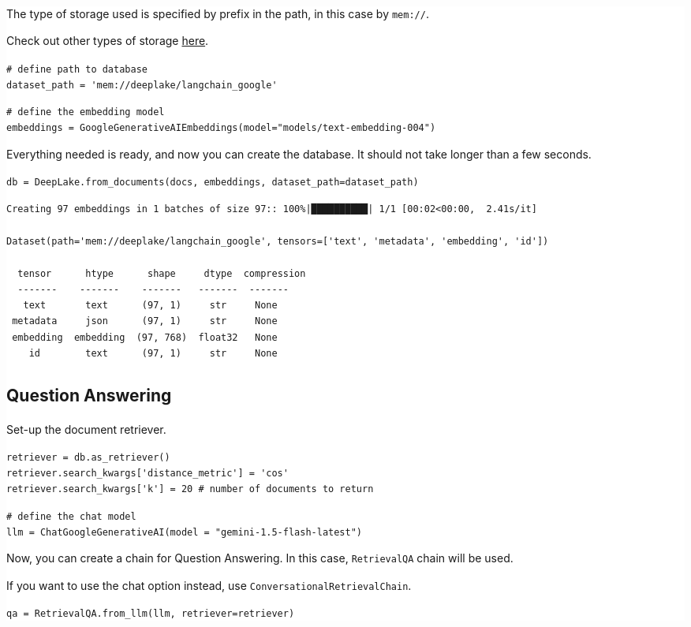 The type of storage used is specified by prefix in the path, in this case by `mem://`.

Check out other types of storage [here](https://docs.activeloop.ai/setup/storage-and-creds/storage-options).


```
# define path to database
dataset_path = 'mem://deeplake/langchain_google'
```


```
# define the embedding model
embeddings = GoogleGenerativeAIEmbeddings(model="models/text-embedding-004")
```

Everything needed is ready, and now you can create the database. It should not take longer than a few seconds.


```
db = DeepLake.from_documents(docs, embeddings, dataset_path=dataset_path)
```

    Creating 97 embeddings in 1 batches of size 97:: 100%|██████████| 1/1 [00:02<00:00,  2.41s/it]

    Dataset(path='mem://deeplake/langchain_google', tensors=['text', 'metadata', 'embedding', 'id'])
    
      tensor      htype      shape     dtype  compression
      -------    -------    -------   -------  ------- 
       text       text      (97, 1)     str     None   
     metadata     json      (97, 1)     str     None   
     embedding  embedding  (97, 768)  float32   None   
        id        text      (97, 1)     str     None   
    

    
    

## Question Answering

Set-up the document retriever.


```
retriever = db.as_retriever()
retriever.search_kwargs['distance_metric'] = 'cos'
retriever.search_kwargs['k'] = 20 # number of documents to return
```


```
# define the chat model
llm = ChatGoogleGenerativeAI(model = "gemini-1.5-flash-latest")
```

Now, you can create a chain for Question Answering. In this case, `RetrievalQA` chain will be used.

If you want to use the chat option instead, use `ConversationalRetrievalChain`.


```
qa = RetrievalQA.from_llm(llm, retriever=retriever)
```
